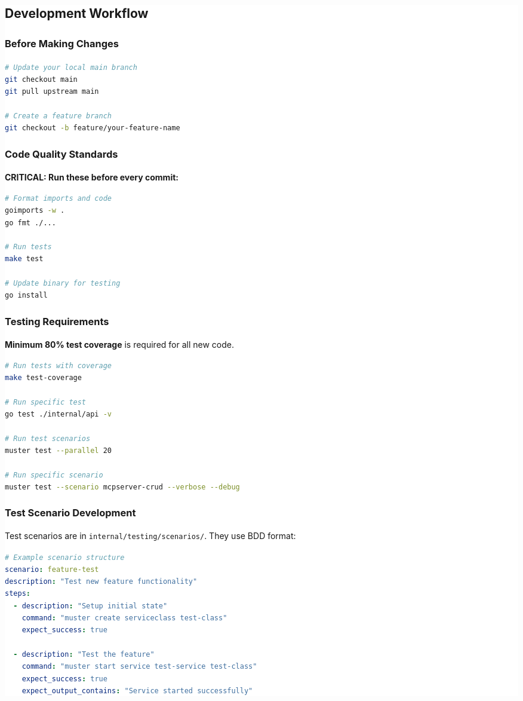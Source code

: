 ## Development Workflow

### Before Making Changes

```bash
# Update your local main branch
git checkout main
git pull upstream main

# Create a feature branch
git checkout -b feature/your-feature-name
```

### Code Quality Standards

**CRITICAL: Run these before every commit:**

```bash
# Format imports and code
goimports -w .
go fmt ./...

# Run tests
make test

# Update binary for testing
go install
```

### Testing Requirements

**Minimum 80% test coverage** is required for all new code.

```bash
# Run tests with coverage
make test-coverage

# Run specific test
go test ./internal/api -v

# Run test scenarios
muster test --parallel 20

# Run specific scenario
muster test --scenario mcpserver-crud --verbose --debug
```

### Test Scenario Development

Test scenarios are in `internal/testing/scenarios/`. They use BDD format:

```yaml
# Example scenario structure
scenario: feature-test
description: "Test new feature functionality"
steps:
  - description: "Setup initial state"
    command: "muster create serviceclass test-class"
    expect_success: true
    
  - description: "Test the feature"
    command: "muster start service test-service test-class"
    expect_success: true
    expect_output_contains: "Service started successfully"
```
